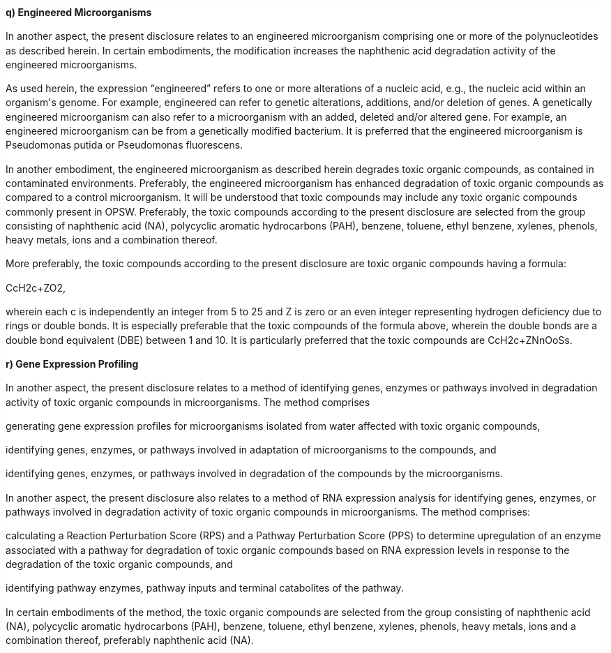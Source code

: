 **q) Engineered Microorganisms**

In another aspect, the present disclosure relates to an engineered microorganism comprising one or more of the polynucleotides as described herein. In certain embodiments, the modification increases the naphthenic acid degradation activity of the engineered microorganisms.

As used herein, the expression “engineered” refers to one or more alterations of a nucleic acid, e.g., the nucleic acid within an organism's genome. For example, engineered can refer to genetic alterations, additions, and/or deletion of genes. A genetically engineered microorganism can also refer to a microorganism with an added, deleted and/or altered gene. For example, an engineered microorganism can be from a genetically modified bacterium. It is preferred that the engineered microorganism is Pseudomonas putida or Pseudomonas fluorescens.

In another embodiment, the engineered microorganism as described herein degrades toxic organic compounds, as contained in contaminated environments. Preferably, the engineered microorganism has enhanced degradation of toxic organic compounds as compared to a control microorganism. It will be understood that toxic compounds may include any toxic organic compounds commonly present in OPSW. Preferably, the toxic compounds according to the present disclosure are selected from the group consisting of naphthenic acid (NA), polycyclic aromatic hydrocarbons (PAH), benzene, toluene, ethyl benzene, xylenes, phenols, heavy metals, ions and a combination thereof.

More preferably, the toxic compounds according to the present disclosure are toxic organic compounds having a formula:

CcH2c+ZO2,

wherein each c is independently an integer from 5 to 25 and Z is zero or an even integer representing hydrogen deficiency due to rings or double bonds. It is especially preferable that the toxic compounds of the formula above, wherein the double bonds are a double bond equivalent (DBE) between 1 and 10. It is particularly preferred that the toxic compounds are CcH2c+ZNnOoSs.

**r) Gene Expression Profiling**

In another aspect, the present disclosure relates to a method of identifying genes, enzymes or pathways involved in degradation activity of toxic organic compounds in microorganisms. The method comprises

generating gene expression profiles for microorganisms isolated from water affected with toxic organic compounds,

identifying genes, enzymes, or pathways involved in adaptation of microorganisms to the compounds, and

identifying genes, enzymes, or pathways involved in degradation of the compounds by the microorganisms.

In another aspect, the present disclosure also relates to a method of RNA expression analysis for identifying genes, enzymes, or pathways involved in degradation activity of toxic organic compounds in microorganisms. The method comprises:

calculating a Reaction Perturbation Score (RPS) and a Pathway Perturbation Score (PPS) to determine upregulation of an enzyme associated with a pathway for degradation of toxic organic compounds based on RNA expression levels in response to the degradation of the toxic organic compounds, and

identifying pathway enzymes, pathway inputs and terminal catabolites of the pathway.

In certain embodiments of the method, the toxic organic compounds are selected from the group consisting of naphthenic acid (NA), polycyclic aromatic hydrocarbons (PAH), benzene, toluene, ethyl benzene, xylenes, phenols, heavy metals, ions and a combination thereof, preferably naphthenic acid (NA).
